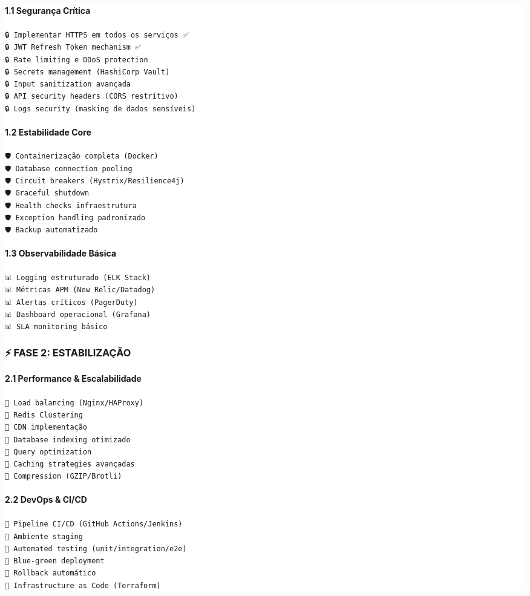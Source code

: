 #### **1.1 Segurança Crítica**
```
🔒 Implementar HTTPS em todos os serviços ✅
🔒 JWT Refresh Token mechanism ✅
🔒 Rate limiting e DDoS protection
🔒 Secrets management (HashiCorp Vault)
🔒 Input sanitization avançada
🔒 API security headers (CORS restritivo)
🔒 Logs security (masking de dados sensíveis)
```

#### **1.2 Estabilidade Core**
```
🛡️ Containerização completa (Docker)
🛡️ Database connection pooling
🛡️ Circuit breakers (Hystrix/Resilience4j)
🛡️ Graceful shutdown
🛡️ Health checks infraestrutura
🛡️ Exception handling padronizado
🛡️ Backup automatizado
```

#### **1.3 Observabilidade Básica**
```
📊 Logging estruturado (ELK Stack)
📊 Métricas APM (New Relic/Datadog)
📊 Alertas críticos (PagerDuty)
📊 Dashboard operacional (Grafana)
📊 SLA monitoring básico
```

### ⚡ **FASE 2: ESTABILIZAÇÃO**

#### **2.1 Performance & Escalabilidade**
```
🚀 Load balancing (Nginx/HAProxy)
🚀 Redis Clustering
🚀 CDN implementação
🚀 Database indexing otimizado
🚀 Query optimization
🚀 Caching strategies avançadas
🚀 Compression (GZIP/Brotli)
```

#### **2.2 DevOps & CI/CD**
```
🔄 Pipeline CI/CD (GitHub Actions/Jenkins)
🔄 Ambiente staging
🔄 Automated testing (unit/integration/e2e)
🔄 Blue-green deployment
🔄 Rollback automático
🔄 Infrastructure as Code (Terraform)
```
